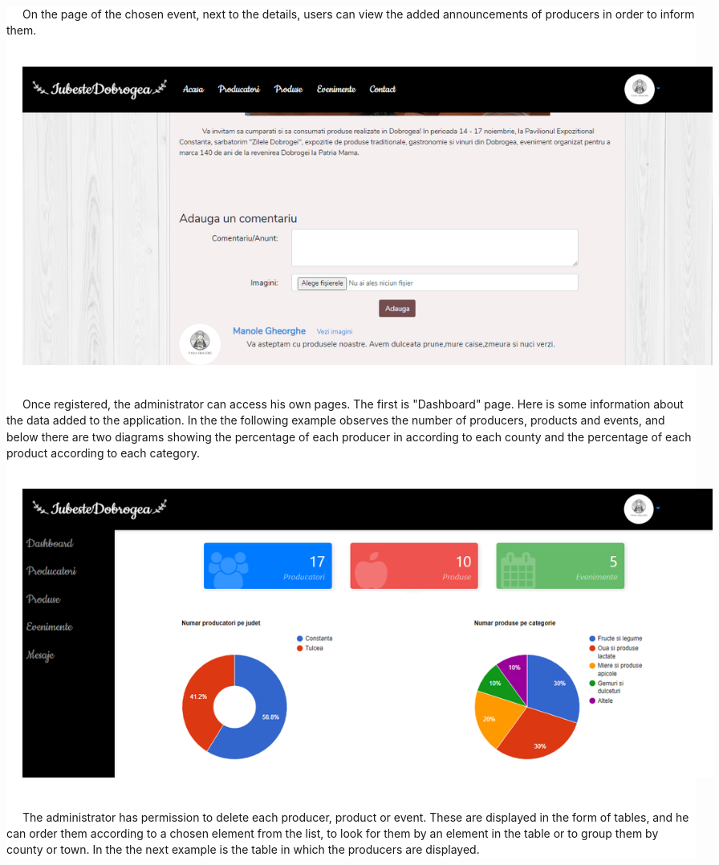 <p style="text-indent: 20px;">On the page of the chosen event, next to the details, users can view the added announcements of producers in order to inform them.</p>

<img src="Images/anunteveniment.PNG" alt="Event announcement" style="padding: 20px;">

<p style="text-indent: 20px;">Once registered, the administrator can access his own pages. The first is "Dashboard" page. Here is some information about the data added to the application. In the the following example observes the number of producers, products and events,
and below there are two diagrams showing the percentage of each producer in according to each county and the percentage of each product according to each category.</p>

<img src="Images/admindashboard.PNG" alt="Admin dashboard" style="padding: 20px;">

<p style="text-indent: 20px;">The administrator has permission to delete each producer, product or event.
These are displayed in the form of tables, and he can order them according to a chosen element from the list, to look for them by an element in the table or to group them by county or town. In the the next example is the table in which the producers are displayed.</p>
